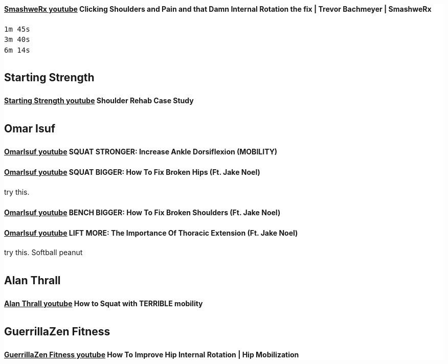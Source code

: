 <h4>
  <a href="https://www.youtube.com/watch?v=4GXr3pEgog0" target="_blank">SmashweRx youtube</a>
  Clicking Shoulders and Pain and that Damn Internal Rotation the fix | Trevor Bachmeyer | SmashweRx
</h4>

<pre>
1m 45s
3m 40s
6m 14s
</pre>

<h2>Starting Strength</h2>

<h4>
  <a href="https://www.youtube.com/watch?v=xFt0IECBwdo" target="_blank">Starting Strength youtube</a>
  Shoulder Rehab Case Study
</h4>

<h2>Omar Isuf</h2>

<h4>
  <a href="https://www.youtube.com/watch?v=XISJxsccN1E" target="_blank">OmarIsuf youtube</a>
  SQUAT STRONGER: Increase Ankle Dorsiflexion (MOBILITY)
</h4>

<h4>
  <a href="https://www.youtube.com/watch?v=pfJVhDaKrPw" target="_blank">OmarIsuf youtube</a>
  SQUAT BIGGER: How To Fix Broken Hips (Ft. Jake Noel)
</h4>

try this.

<h4>
  <a href="https://www.youtube.com/watch?v=L8azuavwS9M" target="_blank">OmarIsuf youtube</a>
  BENCH BIGGER: How To Fix Broken Shoulders (Ft. Jake Noel)
</h4>

<h4>
  <a href="https://www.youtube.com/watch?v=JOPkpULNeEw" target="_blank">OmarIsuf youtube</a>
  LIFT MORE: The Importance Of Thoracic Extension (Ft. Jake Noel)
</h4>

try this. Softball peanut

<h2>Alan Thrall</h2>

<h4>
  <a href="https://www.youtube.com/watch?v=zvGr7wXQfwE" target="_blank">Alan Thrall youtube</a>
  How to Squat with TERRIBLE mobility
</h4>

<h2>GuerrillaZen Fitness</h2>

<h4>
  <a href="https://www.youtube.com/watch?v=nsTSL_GWPQY" target="_blank">GuerrillaZen Fitness youtube</a>
  How To Improve Hip Internal Rotation | Hip Mobilization
</h4>
